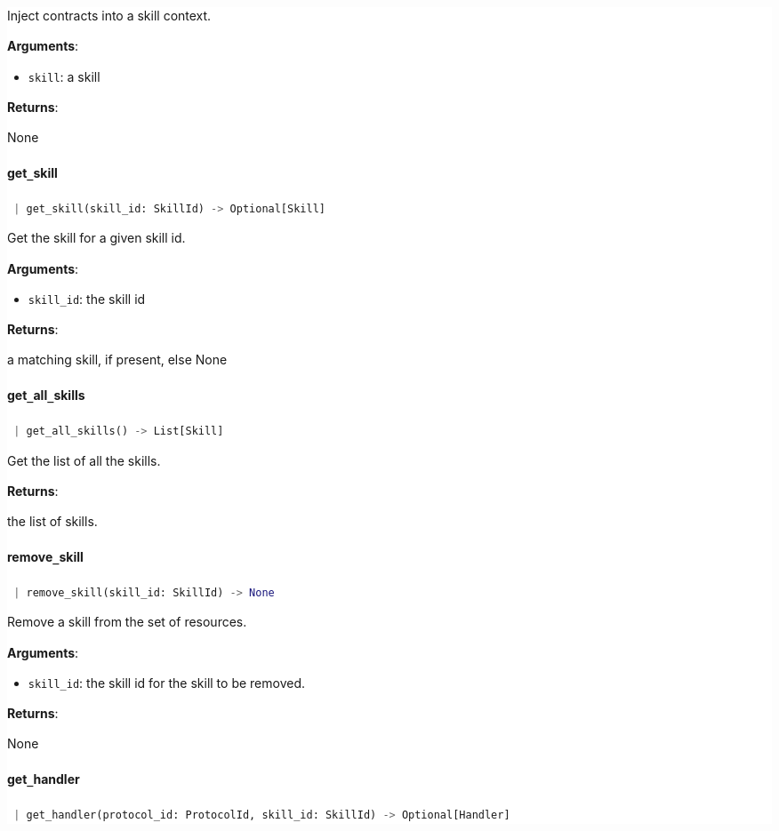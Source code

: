 Inject contracts into a skill context.

**Arguments**:

- `skill`: a skill

**Returns**:

None

<a name=".aea.registries.resources.Resources.get_skill"></a>
#### get`_`skill

```python
 | get_skill(skill_id: SkillId) -> Optional[Skill]
```

Get the skill for a given skill id.

**Arguments**:

- `skill_id`: the skill id

**Returns**:

a matching skill, if present, else None

<a name=".aea.registries.resources.Resources.get_all_skills"></a>
#### get`_`all`_`skills

```python
 | get_all_skills() -> List[Skill]
```

Get the list of all the skills.

**Returns**:

the list of skills.

<a name=".aea.registries.resources.Resources.remove_skill"></a>
#### remove`_`skill

```python
 | remove_skill(skill_id: SkillId) -> None
```

Remove a skill from the set of resources.

**Arguments**:

- `skill_id`: the skill id for the skill to be removed.

**Returns**:

None

<a name=".aea.registries.resources.Resources.get_handler"></a>
#### get`_`handler

```python
 | get_handler(protocol_id: ProtocolId, skill_id: SkillId) -> Optional[Handler]
```
